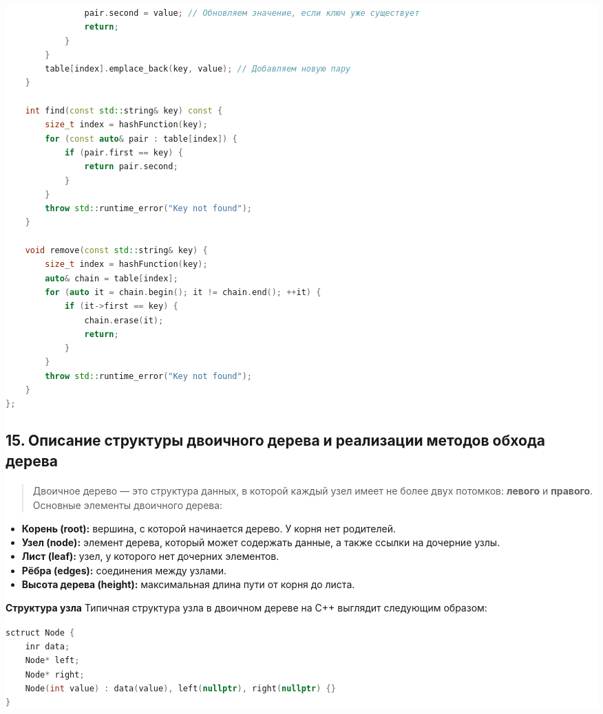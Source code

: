 ```cpp
                pair.second = value; // Обновляем значение, если ключ уже существует
                return;
            }
        }
        table[index].emplace_back(key, value); // Добавляем новую пару
    }

    int find(const std::string& key) const {
        size_t index = hashFunction(key);
        for (const auto& pair : table[index]) {
            if (pair.first == key) {
                return pair.second;
            }
        }
        throw std::runtime_error("Key not found");
    }

    void remove(const std::string& key) {
        size_t index = hashFunction(key);
        auto& chain = table[index];
        for (auto it = chain.begin(); it != chain.end(); ++it) {
            if (it->first == key) {
                chain.erase(it);
                return;
            }
        }
        throw std::runtime_error("Key not found");
    }
};
```

## 15. Описание структуры двоичного дерева и реализации методов обхода дерева

> Двоичное дерево — это структура данных, в которой каждый узел имеет не более двух потомков: **левого** и **правого**. Основные элементы двоичного дерева:

- **Корень (root):** вершина, с которой начинается дерево. У корня нет родителей.
- **Узел (node):** элемент дерева, который может содержать данные, а также ссылки на дочерние узлы.
- **Лист (leaf):** узел, у которого нет дочерних элементов.
- **Рёбра (edges):** соединения между узлами.
- **Высота дерева (height):** максимальная длина пути от корня до листа.

**Структура узла**
Типичная структура узла в двоичном дереве на C++ выглядит следующим образом:

```cpp
sctruct Node {
	inr data;
	Node* left;
	Node* right;
	Node(int value) : data(value), left(nullptr), right(nullptr) {}
}
```

